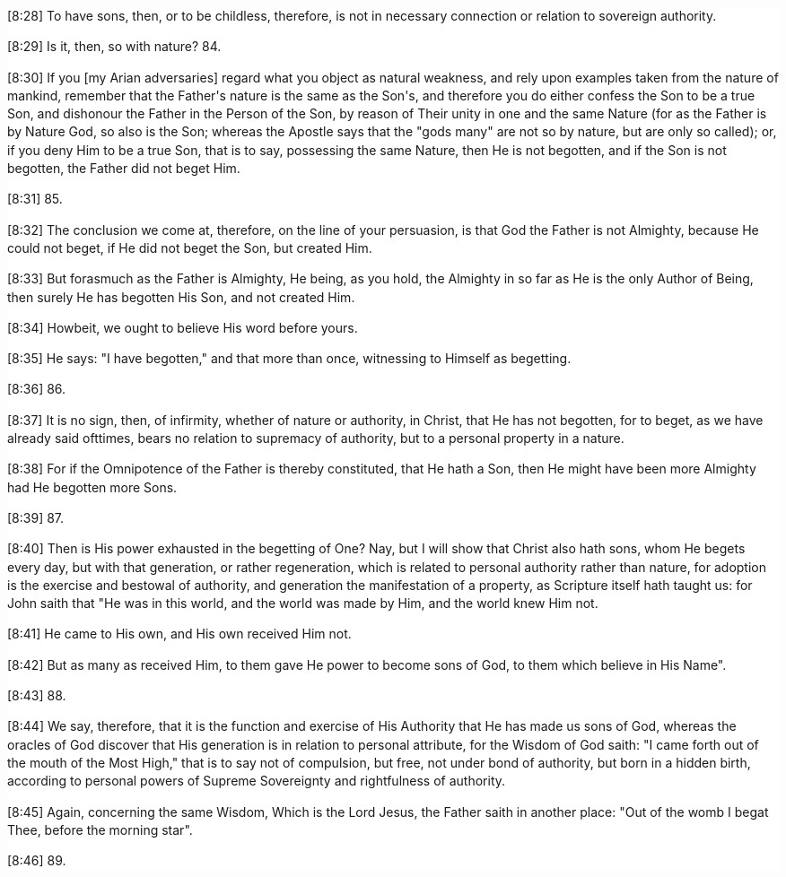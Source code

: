 [8:28] To have sons, then, or to be childless, therefore, is not in necessary connection or relation to sovereign authority.

[8:29] Is it, then, so with nature?  84.

[8:30] If you [my Arian adversaries] regard what you object as natural weakness, and rely upon examples taken from the nature of mankind, remember that the Father's nature is the same as the Son's, and therefore you  do either confess the Son to be a true Son, and dishonour the Father in the Person of the Son, by reason of Their unity in one and the same Nature (for as the Father is by Nature God, so also is the Son; whereas the Apostle says that the "gods many" are not so by nature, but are only so called); or, if you deny Him to be a true Son, that is to say, possessing the same Nature, then He is not begotten, and if the Son is not begotten, the Father did not beget Him.

[8:31] 85.

[8:32] The conclusion we come at, therefore, on the line of your persuasion, is that God the Father is not Almighty, because He could not beget, if He did not beget the Son, but created Him.

[8:33] But forasmuch as the Father is Almighty, He being, as you hold, the Almighty in so far as He is the only Author of Being, then surely He has begotten His Son, and not created Him.

[8:34] Howbeit, we ought to believe His word before yours.

[8:35] He says: "I have begotten," and that more than once, witnessing to Himself as begetting.

[8:36] 86.

[8:37] It is no sign, then, of infirmity, whether of nature or authority, in Christ, that He has not begotten, for to beget, as we have already said ofttimes, bears no relation to supremacy of authority, but to a personal property in a nature.

[8:38] For if the Omnipotence of the Father is thereby constituted, that He hath a Son, then He might have been more Almighty had He begotten more Sons.

[8:39] 87.

[8:40] Then is His power exhausted in the begetting of One? Nay, but I will show that Christ also hath sons, whom He begets every day, but with that generation, or rather regeneration, which is related to personal authority rather than nature, for adoption is the exercise and bestowal of authority, and generation the manifestation of a property, as Scripture itself hath taught us: for John saith that "He was in this world, and the world was made by Him, and the world knew Him not.

[8:41] He came to His own, and His own received Him not.

[8:42] But as many as received Him, to them gave He power to become sons of God, to them which believe in His Name".

[8:43] 88.

[8:44] We say, therefore, that it is the function and exercise of His Authority that He has made us sons of God, whereas the oracles of God discover that His generation is in relation to personal attribute, for the Wisdom of God saith: "I came forth out of the mouth of the Most High," that is to say not of compulsion, but free, not under bond of authority, but born in a hidden birth, according to personal powers of Supreme Sovereignty and rightfulness of authority.

[8:45] Again, concerning the same Wisdom, Which is the Lord Jesus, the Father saith in another place: "Out of the womb I begat Thee, before the morning star".

[8:46] 89.

